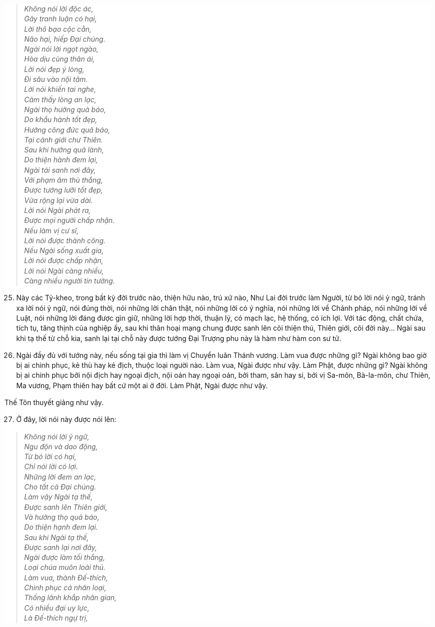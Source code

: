 > _Không nói lời độc ác,_  
> _Gây tranh luận có hại,_  
> _Lời thô bạo cộc cằn,_  
> _Não hại, hiếp Ðại chúng._  
> _Ngài nói lời ngọt ngào,_  
> _Hòa dịu cùng thân ái,_  
> _Lời nói đẹp ý lòng,_  
> _Ði sâu vào nội tâm._  
> _Lời nói khiến tai nghe,_  
> _Cảm thấy lòng an lạc,_  
> _Ngài thọ hưởng quả báo,_  
> _Do khẩu hành tốt đẹp,_  
> _Hưởng công đức quả báo,_  
> _Tại cảnh giới chư Thiên._  
> _Sau khi hưởng quả lành,_  
> _Do thiện hành đem lại,_  
> _Ngài tái sanh nơi đây,_  
> _Với phạm âm thù thắng,_  
> _Ðược tướng lưỡi tốt đẹp,_  
> _Vừa rộng lại vừa dài._  
> _Lời nói Ngài phát ra,_  
> _Ðược mọi người chấp nhận._  
> _Nếu làm vị cư sĩ,_  
> _Lời nói được thành công._  
> _Nếu Ngài sống xuất gia,_  
> _Lời nói được chấp nhận,_  
> _Lời nói Ngài càng nhiều,_  
> _Càng nhiều người tin tưởng._

25. Này các Tỷ-kheo, trong bất kỳ đời trước nào, thiện hữu nào, trú xứ nào, Như Lai đời trước làm Người, từ bỏ lời nói ỷ ngữ, tránh xa lời nói ỷ ngữ, nói đúng thời, nói những lời chân thật, nói những lời có ý nghĩa, nói những lời về Chánh pháp, nói những lời về Luật, nói những lời đáng được gìn giữ, những lời hợp thời, thuận lý, có mạch lạc, hệ thống, có ích lợi. Với tác động, chất chứa, tích tụ, tăng thịnh của nghiệp ấy, sau khi thân hoại mạng chung được sanh lên cõi thiện thú, Thiên giới, cõi đời này... Ngài sau khi tạ thế từ chỗ kia, sanh lại tại chỗ này được tướng Ðại Trượng phu này là hàm như hàm con sư tử.

26. Ngài đầy đủ với tướng này, nếu sống tại gia thì làm vị Chuyển luân Thánh vương. Làm vua được những gì? Ngài không bao giờ bị ai chinh phục, kẻ thù hay kẻ địch, thuộc loại người nào. Làm vua, Ngài được như vậy. Làm Phật, được những gì? Ngài không bị ai chinh phục bởi nội địch hay ngoại địch, nội oán hay ngoại oán, bởi tham, sân hay si, bởi vị Sa-môn, Bà-la-môn, chư Thiên, Ma vương, Phạm thiên hay bất cứ một ai ở đời. Làm Phật, Ngài được như vậy.

Thế Tôn thuyết giảng như vậy.

27. Ở đây, lời nói này được nói lên:

> _Không nói lời ỷ ngữ,_  
> _Ngu độn và dao động,_  
> _Từ bỏ lời có hại,_  
> _Chỉ nói lời có lợi._  
> _Những lời đem an lạc,_  
> _Cho tất cả Ðại chúng._  
> _Làm vậy Ngài tạ thế,_  
> _Ðược sanh lên Thiên giới,_  
> _Và hưởng thọ quả báo,_  
> _Do thiện hạnh đem lại._  
> _Sau khi Ngài tạ thế,_  
> _Ðược sanh lại nơi đây,_  
> _Ngài được làm tối thắng,_  
> _Loại chúa muôn loài thú._  
> _Làm vua, thành Ðế-thích,_  
> _Chinh phục cả nhân loại,_  
> _Thống lãnh khắp nhân gian,_  
> _Có nhiều đại uy lực,_  
> _Là Ðế-thích ngự trị,_  
